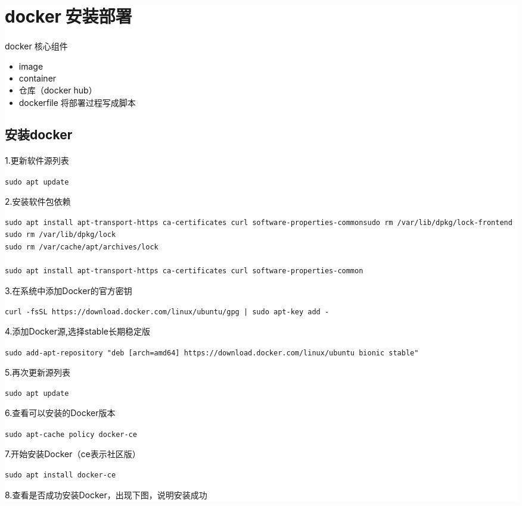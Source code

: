 # docker 安装部署

docker 核心组件

- image 
- container 
- 仓库（docker hub）
- dockerfile 将部署过程写成脚本

## 安装docker

1.更新软件源列表

```shell
sudo apt update
```

2.安装软件包依赖

```shell
sudo apt install apt-transport-https ca-certificates curl software-properties-commonsudo rm /var/lib/dpkg/lock-frontend
sudo rm /var/lib/dpkg/lock
sudo rm /var/cache/apt/archives/lock

sudo apt install apt-transport-https ca-certificates curl software-properties-common
```

3.在系统中添加Docker的官方密钥

```shell
curl -fsSL https://download.docker.com/linux/ubuntu/gpg | sudo apt-key add -
```

4.添加Docker源,选择stable长期稳定版

```shell
sudo add-apt-repository "deb [arch=amd64] https://download.docker.com/linux/ubuntu bionic stable"
```

5.再次更新源列表

```shell
sudo apt update
```

6.查看可以安装的Docker版本

```shell
sudo apt-cache policy docker-ce
```

7.开始安装Docker（ce表示社区版）

```shell
sudo apt install docker-ce
```

8.查看是否成功安装Docker，出现下图，说明安装成功

